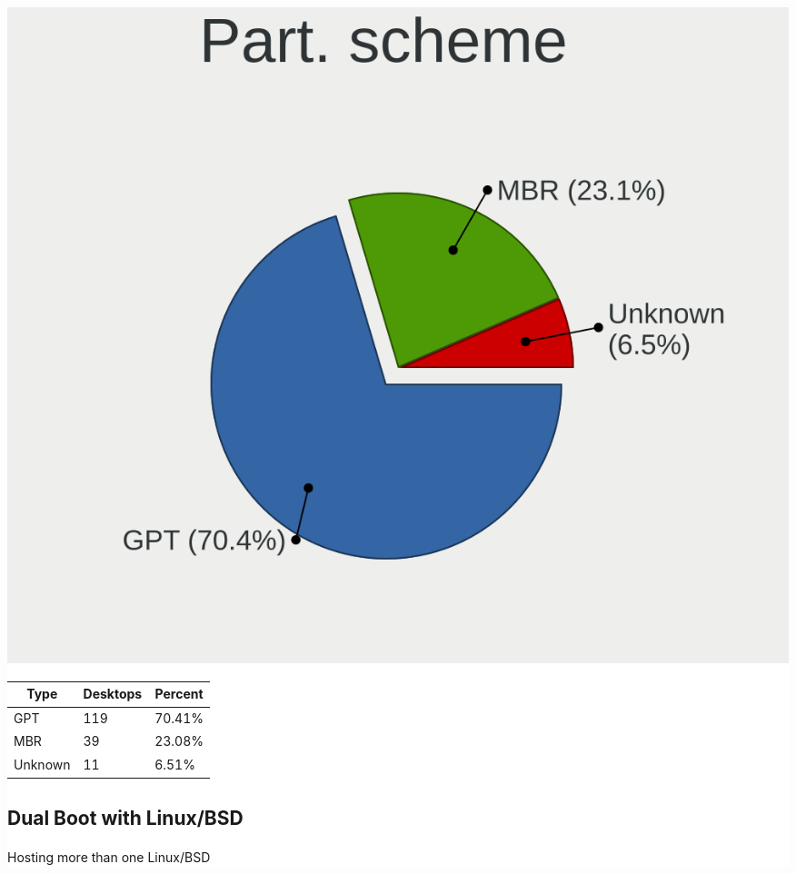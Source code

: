 ![Part. scheme](./images/pie_chart/os_part_scheme.svg)


| Type    | Desktops | Percent |
|---------|----------|---------|
| GPT     | 119      | 70.41%  |
| MBR     | 39       | 23.08%  |
| Unknown | 11       | 6.51%   |

Dual Boot with Linux/BSD
------------------------

Hosting more than one Linux/BSD
